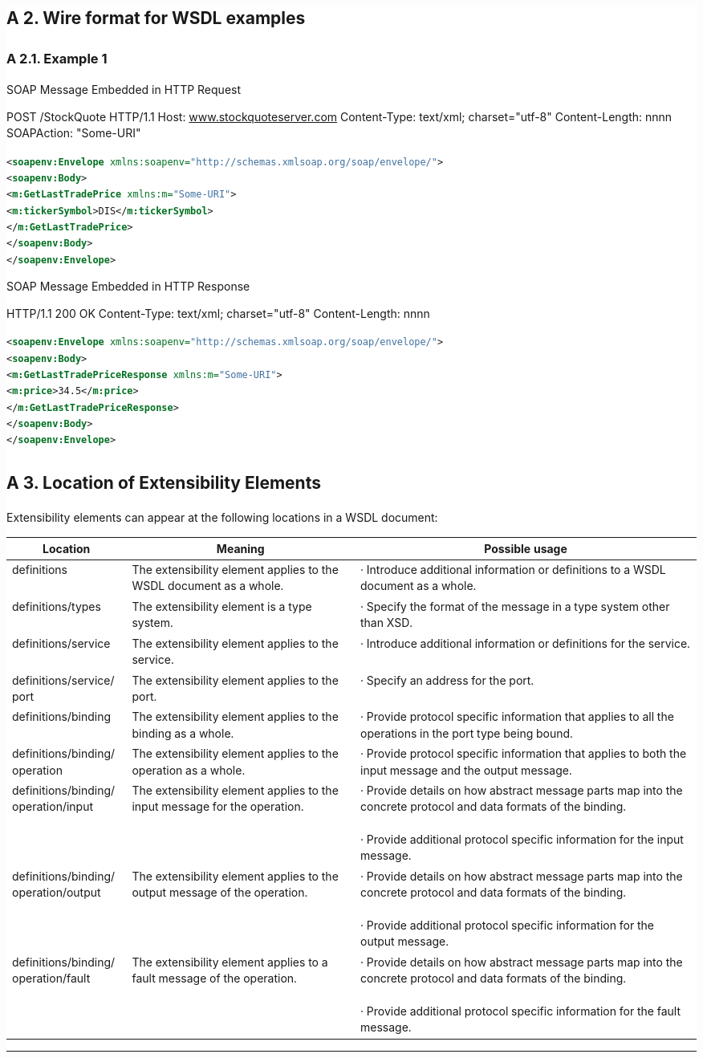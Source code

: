 ## A 2. Wire format for WSDL examples

### A 2.1. Example 1

SOAP Message Embedded in HTTP Request

POST /StockQuote HTTP/1.1
Host: www.stockquoteserver.com
Content-Type: text/xml; charset="utf-8"
Content-Length: nnnn
SOAPAction: "Some-URI"

```xml
<soapenv:Envelope xmlns:soapenv="http://schemas.xmlsoap.org/soap/envelope/">
<soapenv:Body>
<m:GetLastTradePrice xmlns:m="Some-URI">
<m:tickerSymbol>DIS</m:tickerSymbol>
</m:GetLastTradePrice>
</soapenv:Body>
</soapenv:Envelope>
```

SOAP Message Embedded in HTTP Response

HTTP/1.1 200 OK
Content-Type: text/xml; charset="utf-8"
Content-Length: nnnn

```xml
<soapenv:Envelope xmlns:soapenv="http://schemas.xmlsoap.org/soap/envelope/">
<soapenv:Body>
<m:GetLastTradePriceResponse xmlns:m="Some-URI">
<m:price>34.5</m:price>
</m:GetLastTradePriceResponse>
</soapenv:Body>
</soapenv:Envelope>
```

## A 3. Location of Extensibility Elements

Extensibility elements can appear at the following locations in a WSDL document:

| Location                             | Meaning                                                                   | Possible usage                                                                                                                                                                                    |
| ------------------------------------ | ------------------------------------------------------------------------- | ------------------------------------------------------------------------------------------------------------------------------------------------------------------------------------------------- |
| definitions                          | The extensibility element applies to the WSDL document as a whole.        | · Introduce additional information or definitions to a WSDL document as a whole.                                                                                                                  |
| definitions/types                    | The extensibility element is a type system.                               | · Specify the format of the message in a type system other than XSD.                                                                                                                              |
| definitions/service                  | The extensibility element applies to the service.                         | · Introduce additional information or definitions for the service.                                                                                                                                |
| definitions/service/port             | The extensibility element applies to the port.                            | · Specify an address for the port.                                                                                                                                                                |
| definitions/binding                  | The extensibility element applies to the binding as a whole.              | · Provide protocol specific information that applies to all the operations in the port type being bound.                                                                                          |
| definitions/binding/operation        | The extensibility element applies to the operation as a whole.            | · Provide protocol specific information that applies to both the input message and the output message.                                                                                            |
| definitions/binding/operation/input  | The extensibility element applies to the input message for the operation. | · Provide details on how abstract message parts map into the concrete protocol and data formats of the binding.<br><br>· Provide additional protocol specific information for the input message.  |
| definitions/binding/operation/output | The extensibility element applies to the output message of the operation. | · Provide details on how abstract message parts map into the concrete protocol and data formats of the binding.<br><br>· Provide additional protocol specific information for the output message. |
| definitions/binding/operation/fault  | The extensibility element applies to a fault message of the operation.    | · Provide details on how abstract message parts map into the concrete protocol and data formats of the binding.<br><br>· Provide additional protocol specific information for the fault message.  |

---